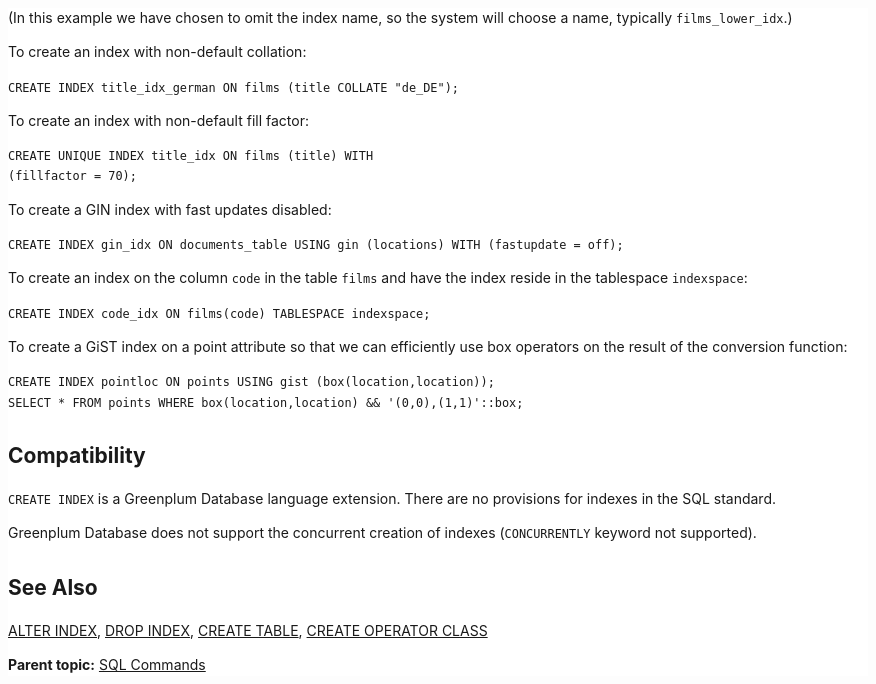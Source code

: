 \(In this example we have chosen to omit the index name, so the system will choose a name, typically `films_lower_idx`.\)

To create an index with non-default collation:

```
CREATE INDEX title_idx_german ON films (title COLLATE "de_DE");
```

To create an index with non-default fill factor:

```
CREATE UNIQUE INDEX title_idx ON films (title) WITH 
(fillfactor = 70);
```

To create a GIN index with fast updates disabled:

```
CREATE INDEX gin_idx ON documents_table USING gin (locations) WITH (fastupdate = off);
```

To create an index on the column `code` in the table `films` and have the index reside in the tablespace `indexspace`:

```
CREATE INDEX code_idx ON films(code) TABLESPACE indexspace;
```

To create a GiST index on a point attribute so that we can efficiently use box operators on the result of the conversion function:

```
CREATE INDEX pointloc ON points USING gist (box(location,location));
SELECT * FROM points WHERE box(location,location) && '(0,0),(1,1)'::box;
```

## <a id="section7"></a>Compatibility 

`CREATE INDEX` is a Greenplum Database language extension. There are no provisions for indexes in the SQL standard.

Greenplum Database does not support the concurrent creation of indexes \(`CONCURRENTLY` keyword not supported\).

## <a id="section8"></a>See Also 

[ALTER INDEX](ALTER_INDEX.html), [DROP INDEX](DROP_INDEX.html), [CREATE TABLE](CREATE_TABLE.html), [CREATE OPERATOR CLASS](CREATE_OPERATOR_CLASS.html)

**Parent topic:** [SQL Commands](../sql_commands/sql_ref.html)

